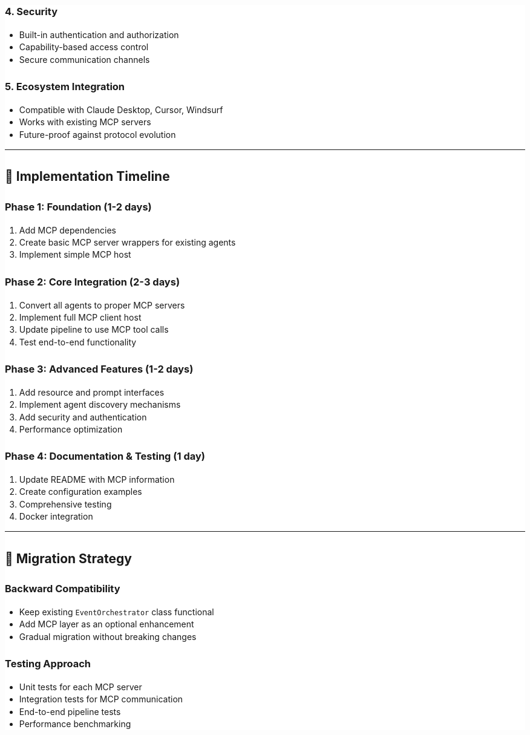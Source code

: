 ### **4. Security**
- Built-in authentication and authorization
- Capability-based access control
- Secure communication channels

### **5. Ecosystem Integration**
- Compatible with Claude Desktop, Cursor, Windsurf
- Works with existing MCP servers
- Future-proof against protocol evolution

---

## 📅 **Implementation Timeline**

### **Phase 1: Foundation (1-2 days)**
1. Add MCP dependencies
2. Create basic MCP server wrappers for existing agents
3. Implement simple MCP host

### **Phase 2: Core Integration (2-3 days)**  
1. Convert all agents to proper MCP servers
2. Implement full MCP client host
3. Update pipeline to use MCP tool calls
4. Test end-to-end functionality

### **Phase 3: Advanced Features (1-2 days)**
1. Add resource and prompt interfaces
2. Implement agent discovery mechanisms
3. Add security and authentication
4. Performance optimization

### **Phase 4: Documentation & Testing (1 day)**
1. Update README with MCP information
2. Create configuration examples
3. Comprehensive testing
4. Docker integration

---

## 🔧 **Migration Strategy**

### **Backward Compatibility**
- Keep existing `EventOrchestrator` class functional
- Add MCP layer as an optional enhancement
- Gradual migration without breaking changes

### **Testing Approach**
- Unit tests for each MCP server
- Integration tests for MCP communication
- End-to-end pipeline tests
- Performance benchmarking
